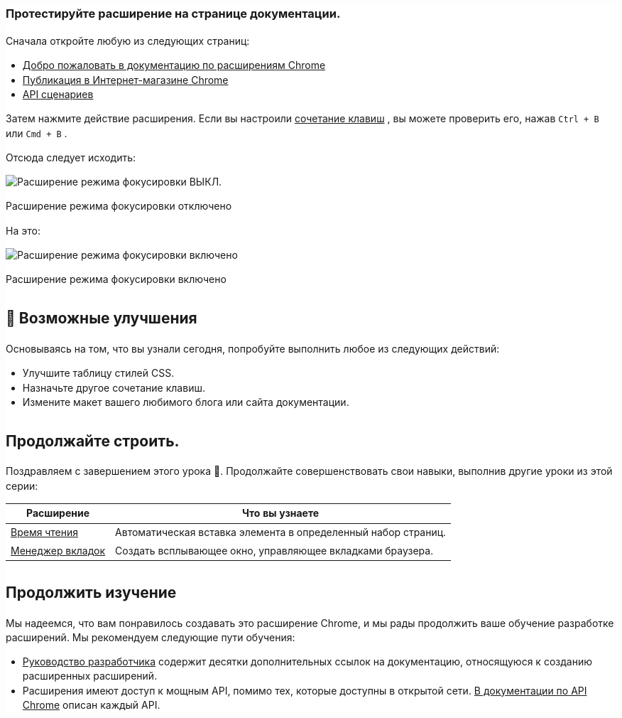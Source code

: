 ### Протестируйте расширение на странице документации.

Сначала откройте любую из следующих страниц:

-   [Добро пожаловать в документацию по расширениям Chrome](https://developer.chrome.com/docs/extensions?hl=ru)
-   [Публикация в Интернет-магазине Chrome](https://developer.chrome.com/docs/webstore/publish?hl=ru)
-   [API сценариев](https://developer.chrome.com/docs/extensions/reference/api/scripting?hl=ru)

Затем нажмите действие расширения. Если вы настроили [сочетание клавиш](https://developer.chrome.com/docs/extensions/get-started/tutorial/scripts-activetab?hl=ru#step-6) , вы можете проверить его, нажав `Ctrl + B` или `Cmd + B` .

Отсюда следует исходить:

![Расширение режима фокусировки ВЫКЛ.](https://developer.chrome.com/static/docs/extensions/get-started/tutorial/scripts-activetab/image/focus-mode-extension-off-dc8f9326aa92b.png?hl=ru)

Расширение режима фокусировки отключено

На это:

![Расширение режима фокусировки включено](https://developer.chrome.com/static/docs/extensions/get-started/tutorial/scripts-activetab/image/focus-mode-extension-on-c248a59b498ea.png?hl=ru)

Расширение режима фокусировки включено

## 🎯 Возможные улучшения

Основываясь на том, что вы узнали сегодня, попробуйте выполнить любое из следующих действий:

-   Улучшите таблицу стилей CSS.
-   Назначьте другое сочетание клавиш.
-   Измените макет вашего любимого блога или сайта документации.

## Продолжайте строить.

Поздравляем с завершением этого урока 🎉. Продолжайте совершенствовать свои навыки, выполнив другие уроки из этой серии:

| Расширение | Что вы узнаете |
| --- | --- |
| [Время чтения](https://developer.chrome.com/docs/extensions/get-started/tutorial/scripts-on-every-tab?hl=ru) | Автоматическая вставка элемента в определенный набор страниц. |
| [Менеджер вкладок](https://developer.chrome.com/docs/extensions/get-started/tutorial/popup-tabs-manager?hl=ru) | Создать всплывающее окно, управляющее вкладками браузера. |

## Продолжить изучение

Мы надеемся, что вам понравилось создавать это расширение Chrome, и мы рады продолжить ваше обучение разработке расширений. Мы рекомендуем следующие пути обучения:

-   [Руководство разработчика](https://developer.chrome.com/docs/extensions/develop?hl=ru) содержит десятки дополнительных ссылок на документацию, относящуюся к созданию расширенных расширений.
-   Расширения имеют доступ к мощным API, помимо тех, которые доступны в открытой сети. [В документации по API Chrome](https://developer.chrome.com/docs/extensions/reference/api?hl=ru) описан каждый API.
